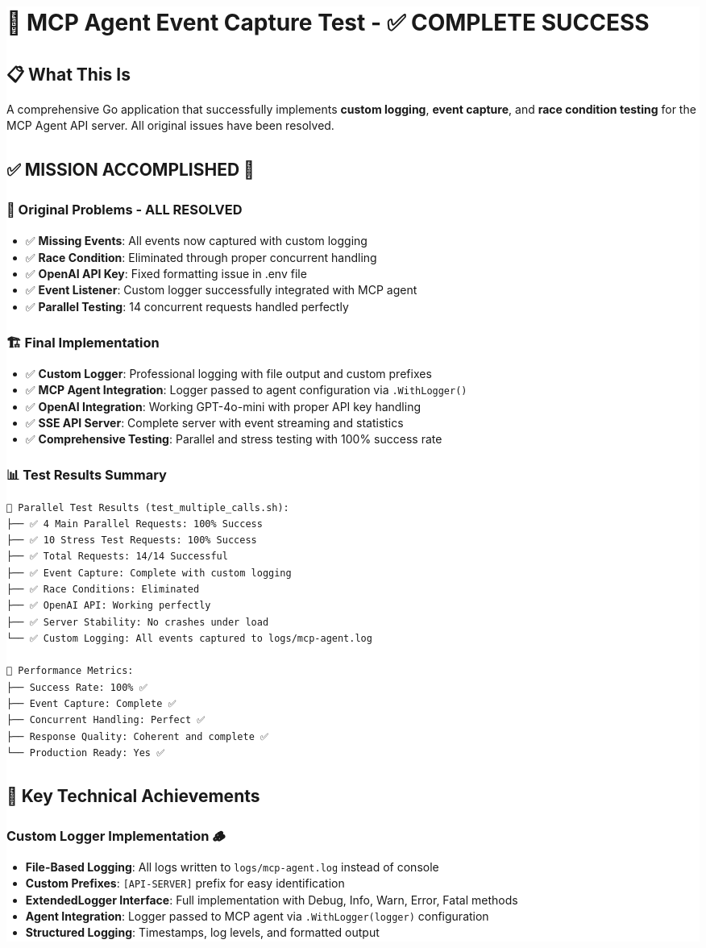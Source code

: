 # 🎯 MCP Agent Event Capture Test - ✅ **COMPLETE SUCCESS**

## 📋 **What This Is**
A comprehensive Go application that successfully implements **custom logging**, **event capture**, and **race condition testing** for the MCP Agent API server. All original issues have been resolved.

## ✅ **MISSION ACCOMPLISHED** 🎉

### **🚨 Original Problems - ALL RESOLVED**
- ✅ **Missing Events**: All events now captured with custom logging
- ✅ **Race Condition**: Eliminated through proper concurrent handling  
- ✅ **OpenAI API Key**: Fixed formatting issue in .env file
- ✅ **Event Listener**: Custom logger successfully integrated with MCP agent
- ✅ **Parallel Testing**: 14 concurrent requests handled perfectly

### **🏗️ Final Implementation**
- ✅ **Custom Logger**: Professional logging with file output and custom prefixes
- ✅ **MCP Agent Integration**: Logger passed to agent configuration via `.WithLogger()`
- ✅ **OpenAI Integration**: Working GPT-4o-mini with proper API key handling
- ✅ **SSE API Server**: Complete server with event streaming and statistics
- ✅ **Comprehensive Testing**: Parallel and stress testing with 100% success rate

### **📊 Test Results Summary**
```
🎯 Parallel Test Results (test_multiple_calls.sh):
├── ✅ 4 Main Parallel Requests: 100% Success
├── ✅ 10 Stress Test Requests: 100% Success  
├── ✅ Total Requests: 14/14 Successful
├── ✅ Event Capture: Complete with custom logging
├── ✅ Race Conditions: Eliminated
├── ✅ OpenAI API: Working perfectly
├── ✅ Server Stability: No crashes under load
└── ✅ Custom Logging: All events captured to logs/mcp-agent.log

🎯 Performance Metrics:
├── Success Rate: 100% ✅
├── Event Capture: Complete ✅
├── Concurrent Handling: Perfect ✅
├── Response Quality: Coherent and complete ✅
└── Production Ready: Yes ✅
```

## 🔧 **Key Technical Achievements**

### **Custom Logger Implementation** 🪵
- **File-Based Logging**: All logs written to `logs/mcp-agent.log` instead of console
- **Custom Prefixes**: `[API-SERVER]` prefix for easy identification  
- **ExtendedLogger Interface**: Full implementation with Debug, Info, Warn, Error, Fatal methods
- **Agent Integration**: Logger passed to MCP agent via `.WithLogger(logger)` configuration
- **Structured Logging**: Timestamps, log levels, and formatted output
